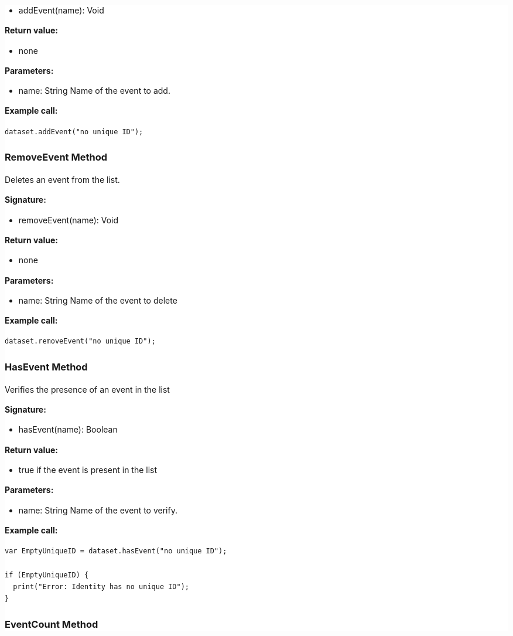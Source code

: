 - addEvent(name): Void

**Return value:**   

- none

**Parameters:**    

- name: String Name of the event to add.

**Example call:**  

`dataset.addEvent("no unique ID");`

### RemoveEvent Method

Deletes an event from the list.     

**Signature:**   

- removeEvent(name): Void   

**Return value:**   

- none   

**Parameters:**  

- name: String Name of the event to delete   

**Example call:**  

`dataset.removeEvent("no unique ID");`

### HasEvent Method

Verifies the presence of an event in the list   

**Signature:**   

- hasEvent(name): Boolean    

**Return value:**   

- true if the event is present in the list   

**Parameters:**    

- name: String Name of the event to verify.   

**Example call:**   

```
var EmptyUniqueID = dataset.hasEvent("no unique ID");

if (EmptyUniqueID) {
  print("Error: Identity has no unique ID");
}
```

### EventCount Method
